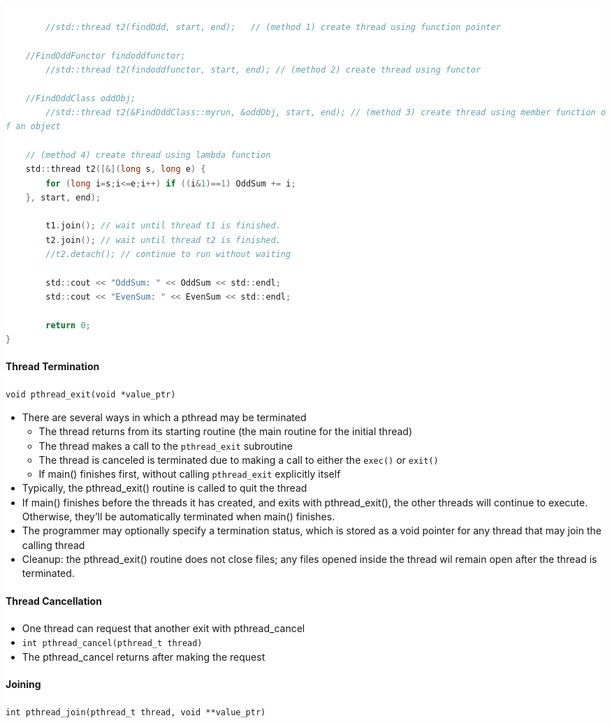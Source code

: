 ```c

        //std::thread t2(findOdd, start, end);   // (method 1) create thread using function pointer

	//FindOddFunctor findoddfunctor;
        //std::thread t2(findoddfunctor, start, end); // (method 2) create thread using functor

	//FindOddClass oddObj;
        //std::thread t2(&FindOddClass::myrun, &oddObj, start, end); // (method 3) create thread using member function of an object

	// (method 4) create thread using lambda function
	std::thread t2([&](long s, long e) {
		for (long i=s;i<=e;i++) if ((i&1)==1) OddSum += i;
	}, start, end);
		
        t1.join(); // wait until thread t1 is finished.
        t2.join(); // wait until thread t2 is finished.
        //t2.detach(); // continue to run without waiting

        std::cout << "OddSum: " << OddSum << std::endl;
        std::cout << "EvenSum: " << EvenSum << std::endl;

        return 0;
}
```
#### Thread Termination

`void pthread_exit(void *value_ptr)`

- There are several ways in which a pthread may be terminated
	- The thread returns from its starting routine (the main routine for the initial thread)
	- The thread makes a call to the `pthread_exit` subroutine
	- The thread is canceled is terminated due to making a call to either the `exec()` or `exit()`
	- If main() finishes first, without calling `pthread_exit` explicitly itself
- Typically, the pthread_exit() routine is called to quit the thread
- If main() finishes before the threads it has created, and exits with pthread_exit(), the other threads will continue to execute. Otherwise, they’ll be automatically terminated when main() finishes.
- The programmer may optionally specify a termination status, which is stored as a void pointer for any thread that may join the calling thread
- Cleanup: the pthread_exit() routine does not close files; any files opened inside the thread wil remain open after the thread is terminated.

#### Thread Cancellation

- One thread can request that another exit with pthread_cancel
- `int pthread_cancel(pthread_t thread)`
- The pthread_cancel returns after making the request

#### Joining

`int pthread_join(pthread_t thread, void **value_ptr)`
